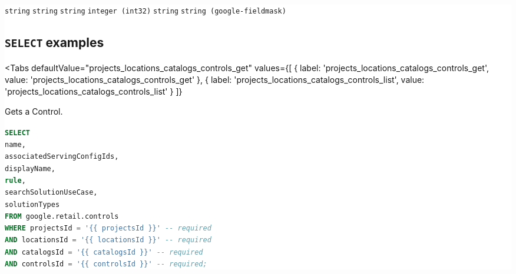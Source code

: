 </tr>
<tr id="parameter-projectsId">
    <td><CopyableCode code="projectsId" /></td>
    <td><code>string</code></td>
    <td></td>
</tr>
<tr id="parameter-controlId">
    <td><CopyableCode code="controlId" /></td>
    <td><code>string</code></td>
    <td></td>
</tr>
<tr id="parameter-filter">
    <td><CopyableCode code="filter" /></td>
    <td><code>string</code></td>
    <td></td>
</tr>
<tr id="parameter-pageSize">
    <td><CopyableCode code="pageSize" /></td>
    <td><code>integer (int32)</code></td>
    <td></td>
</tr>
<tr id="parameter-pageToken">
    <td><CopyableCode code="pageToken" /></td>
    <td><code>string</code></td>
    <td></td>
</tr>
<tr id="parameter-updateMask">
    <td><CopyableCode code="updateMask" /></td>
    <td><code>string (google-fieldmask)</code></td>
    <td></td>
</tr>
</tbody>
</table>

## `SELECT` examples

<Tabs
    defaultValue="projects_locations_catalogs_controls_get"
    values={[
        { label: 'projects_locations_catalogs_controls_get', value: 'projects_locations_catalogs_controls_get' },
        { label: 'projects_locations_catalogs_controls_list', value: 'projects_locations_catalogs_controls_list' }
    ]}
>
<TabItem value="projects_locations_catalogs_controls_get">

Gets a Control.

```sql
SELECT
name,
associatedServingConfigIds,
displayName,
rule,
searchSolutionUseCase,
solutionTypes
FROM google.retail.controls
WHERE projectsId = '{{ projectsId }}' -- required
AND locationsId = '{{ locationsId }}' -- required
AND catalogsId = '{{ catalogsId }}' -- required
AND controlsId = '{{ controlsId }}' -- required;
```
</TabItem>
<TabItem value="projects_locations_catalogs_controls_list">